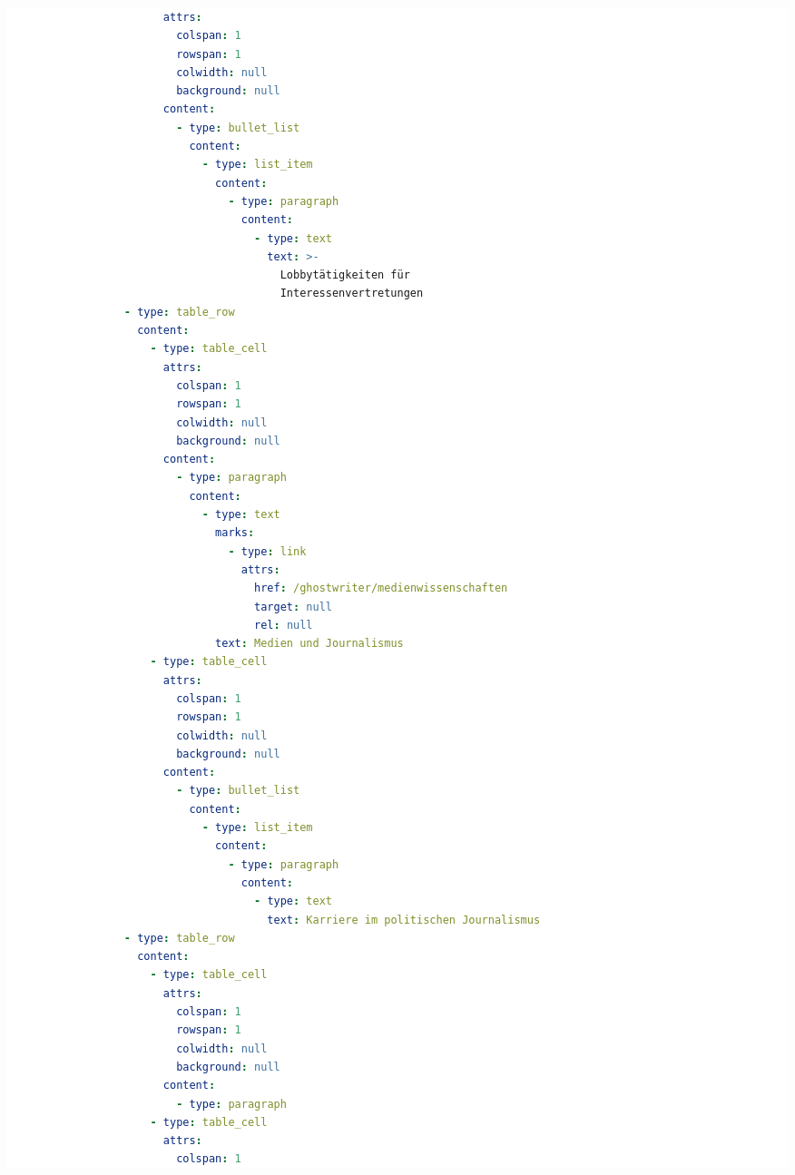 ```yaml
                        attrs:
                          colspan: 1
                          rowspan: 1
                          colwidth: null
                          background: null
                        content:
                          - type: bullet_list
                            content:
                              - type: list_item
                                content:
                                  - type: paragraph
                                    content:
                                      - type: text
                                        text: >-
                                          Lobbytätigkeiten für
                                          Interessenvertretungen
                  - type: table_row
                    content:
                      - type: table_cell
                        attrs:
                          colspan: 1
                          rowspan: 1
                          colwidth: null
                          background: null
                        content:
                          - type: paragraph
                            content:
                              - type: text
                                marks:
                                  - type: link
                                    attrs:
                                      href: /ghostwriter/medienwissenschaften
                                      target: null
                                      rel: null
                                text: Medien und Journalismus
                      - type: table_cell
                        attrs:
                          colspan: 1
                          rowspan: 1
                          colwidth: null
                          background: null
                        content:
                          - type: bullet_list
                            content:
                              - type: list_item
                                content:
                                  - type: paragraph
                                    content:
                                      - type: text
                                        text: Karriere im politischen Journalismus
                  - type: table_row
                    content:
                      - type: table_cell
                        attrs:
                          colspan: 1
                          rowspan: 1
                          colwidth: null
                          background: null
                        content:
                          - type: paragraph
                      - type: table_cell
                        attrs:
                          colspan: 1
```